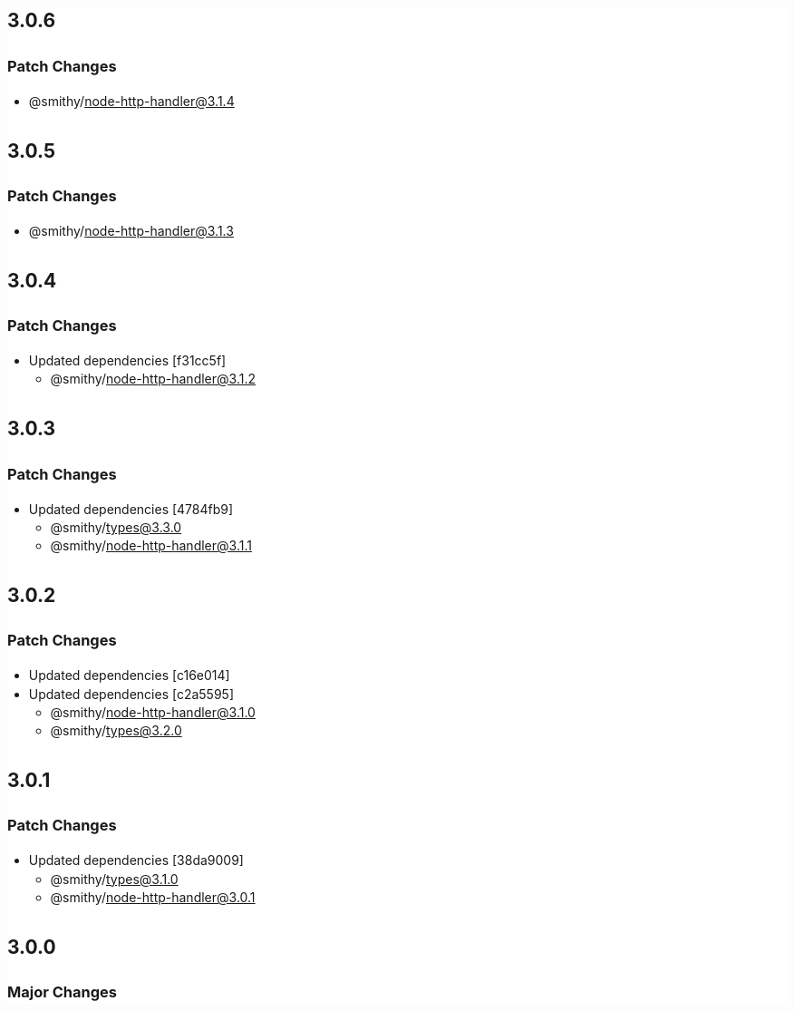 ## 3.0.6

### Patch Changes

- @smithy/node-http-handler@3.1.4

## 3.0.5

### Patch Changes

- @smithy/node-http-handler@3.1.3

## 3.0.4

### Patch Changes

- Updated dependencies [f31cc5f]
  - @smithy/node-http-handler@3.1.2

## 3.0.3

### Patch Changes

- Updated dependencies [4784fb9]
  - @smithy/types@3.3.0
  - @smithy/node-http-handler@3.1.1

## 3.0.2

### Patch Changes

- Updated dependencies [c16e014]
- Updated dependencies [c2a5595]
  - @smithy/node-http-handler@3.1.0
  - @smithy/types@3.2.0

## 3.0.1

### Patch Changes

- Updated dependencies [38da9009]
  - @smithy/types@3.1.0
  - @smithy/node-http-handler@3.0.1

## 3.0.0

### Major Changes
